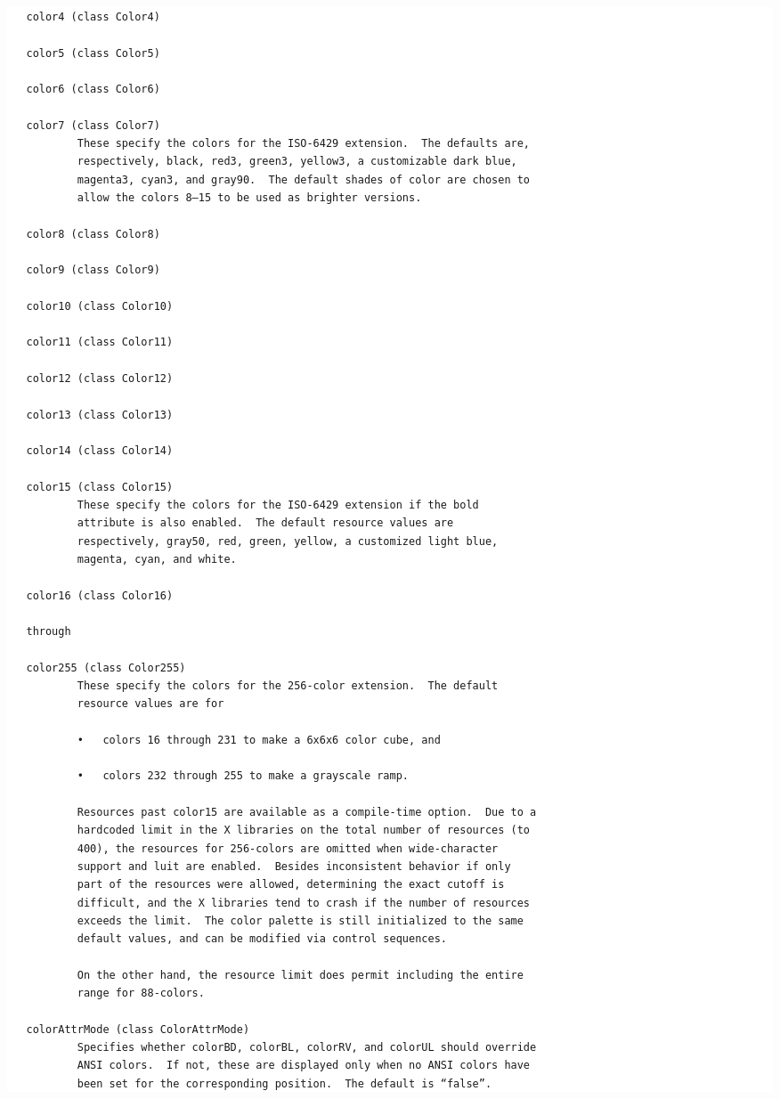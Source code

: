        color4 (class Color4)

       color5 (class Color5)

       color6 (class Color6)

       color7 (class Color7)
               These specify the colors for the ISO-6429 extension.  The defaults are,
               respectively, black, red3, green3, yellow3, a customizable dark blue,
               magenta3, cyan3, and gray90.  The default shades of color are chosen to
               allow the colors 8–15 to be used as brighter versions.

       color8 (class Color8)

       color9 (class Color9)

       color10 (class Color10)

       color11 (class Color11)

       color12 (class Color12)

       color13 (class Color13)

       color14 (class Color14)

       color15 (class Color15)
               These specify the colors for the ISO-6429 extension if the bold
               attribute is also enabled.  The default resource values are
               respectively, gray50, red, green, yellow, a customized light blue,
               magenta, cyan, and white.

       color16 (class Color16)

       through

       color255 (class Color255)
               These specify the colors for the 256-color extension.  The default
               resource values are for

               •   colors 16 through 231 to make a 6x6x6 color cube, and

               •   colors 232 through 255 to make a grayscale ramp.

               Resources past color15 are available as a compile-time option.  Due to a
               hardcoded limit in the X libraries on the total number of resources (to
               400), the resources for 256-colors are omitted when wide-character
               support and luit are enabled.  Besides inconsistent behavior if only
               part of the resources were allowed, determining the exact cutoff is
               difficult, and the X libraries tend to crash if the number of resources
               exceeds the limit.  The color palette is still initialized to the same
               default values, and can be modified via control sequences.

               On the other hand, the resource limit does permit including the entire
               range for 88-colors.

       colorAttrMode (class ColorAttrMode)
               Specifies whether colorBD, colorBL, colorRV, and colorUL should override
               ANSI colors.  If not, these are displayed only when no ANSI colors have
               been set for the corresponding position.  The default is “false”.
